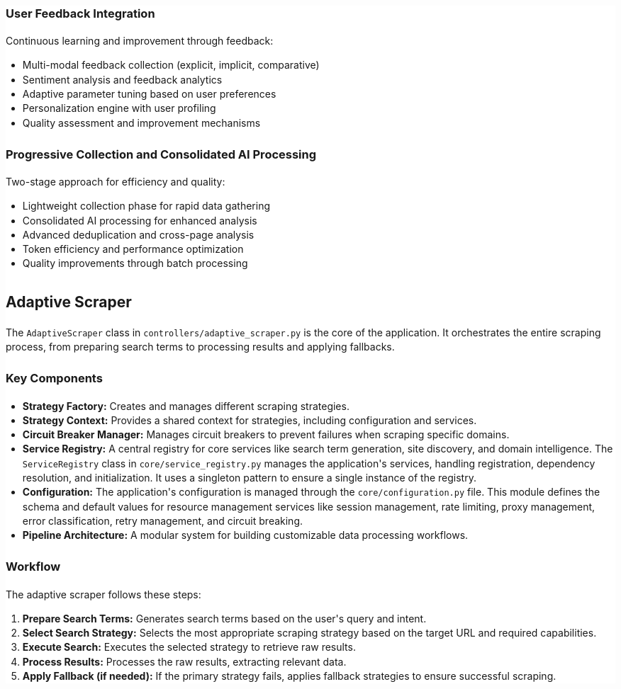 ### User Feedback Integration

Continuous learning and improvement through feedback:

- Multi-modal feedback collection (explicit, implicit, comparative)
- Sentiment analysis and feedback analytics
- Adaptive parameter tuning based on user preferences
- Personalization engine with user profiling
- Quality assessment and improvement mechanisms

### Progressive Collection and Consolidated AI Processing

Two-stage approach for efficiency and quality:

- Lightweight collection phase for rapid data gathering
- Consolidated AI processing for enhanced analysis
- Advanced deduplication and cross-page analysis
- Token efficiency and performance optimization
- Quality improvements through batch processing

## Adaptive Scraper

The `AdaptiveScraper` class in `controllers/adaptive_scraper.py` is the core of the application. It orchestrates the entire scraping process, from preparing search terms to processing results and applying fallbacks.

### Key Components

*   **Strategy Factory:** Creates and manages different scraping strategies.
*   **Strategy Context:** Provides a shared context for strategies, including configuration and services.
*   **Circuit Breaker Manager:** Manages circuit breakers to prevent failures when scraping specific domains.
*   **Service Registry:** A central registry for core services like search term generation, site discovery, and domain intelligence. The `ServiceRegistry` class in `core/service_registry.py` manages the application's services, handling registration, dependency resolution, and initialization. It uses a singleton pattern to ensure a single instance of the registry.
*   **Configuration:** The application's configuration is managed through the `core/configuration.py` file. This module defines the schema and default values for resource management services like session management, rate limiting, proxy management, error classification, retry management, and circuit breaking.
*   **Pipeline Architecture:** A modular system for building customizable data processing workflows.

### Workflow

The adaptive scraper follows these steps:

1.  **Prepare Search Terms:** Generates search terms based on the user's query and intent.
2.  **Select Search Strategy:** Selects the most appropriate scraping strategy based on the target URL and required capabilities.
3.  **Execute Search:** Executes the selected strategy to retrieve raw results.
4.  **Process Results:** Processes the raw results, extracting relevant data.
5.  **Apply Fallback (if needed):** If the primary strategy fails, applies fallback strategies to ensure successful scraping.
